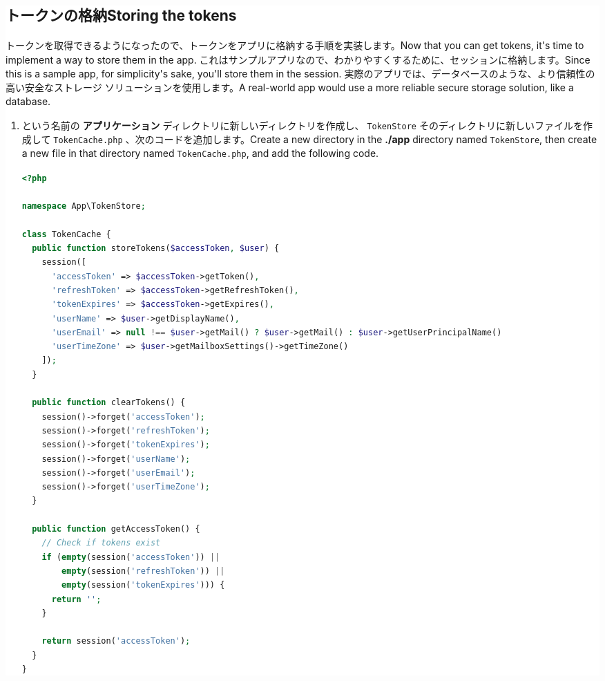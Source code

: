 ## <a name="storing-the-tokens"></a><span data-ttu-id="968f5-133">トークンの格納</span><span class="sxs-lookup"><span data-stu-id="968f5-133">Storing the tokens</span></span>

<span data-ttu-id="968f5-134">トークンを取得できるようになったので、トークンをアプリに格納する手順を実装します。</span><span class="sxs-lookup"><span data-stu-id="968f5-134">Now that you can get tokens, it's time to implement a way to store them in the app.</span></span> <span data-ttu-id="968f5-135">これはサンプルアプリなので、わかりやすくするために、セッションに格納します。</span><span class="sxs-lookup"><span data-stu-id="968f5-135">Since this is a sample app, for simplicity's sake, you'll store them in the session.</span></span> <span data-ttu-id="968f5-136">実際のアプリでは、データベースのような、より信頼性の高い安全なストレージ ソリューションを使用します。</span><span class="sxs-lookup"><span data-stu-id="968f5-136">A real-world app would use a more reliable secure storage solution, like a database.</span></span>

1. <span data-ttu-id="968f5-137">という名前の **アプリケーション** ディレクトリに新しいディレクトリを作成し、 `TokenStore` そのディレクトリに新しいファイルを作成して `TokenCache.php` 、次のコードを追加します。</span><span class="sxs-lookup"><span data-stu-id="968f5-137">Create a new directory in the **./app** directory named `TokenStore`, then create a new file in that directory named `TokenCache.php`, and add the following code.</span></span>

    ```php
    <?php

    namespace App\TokenStore;

    class TokenCache {
      public function storeTokens($accessToken, $user) {
        session([
          'accessToken' => $accessToken->getToken(),
          'refreshToken' => $accessToken->getRefreshToken(),
          'tokenExpires' => $accessToken->getExpires(),
          'userName' => $user->getDisplayName(),
          'userEmail' => null !== $user->getMail() ? $user->getMail() : $user->getUserPrincipalName()
          'userTimeZone' => $user->getMailboxSettings()->getTimeZone()
        ]);
      }

      public function clearTokens() {
        session()->forget('accessToken');
        session()->forget('refreshToken');
        session()->forget('tokenExpires');
        session()->forget('userName');
        session()->forget('userEmail');
        session()->forget('userTimeZone');
      }

      public function getAccessToken() {
        // Check if tokens exist
        if (empty(session('accessToken')) ||
            empty(session('refreshToken')) ||
            empty(session('tokenExpires'))) {
          return '';
        }

        return session('accessToken');
      }
    }
    ```

